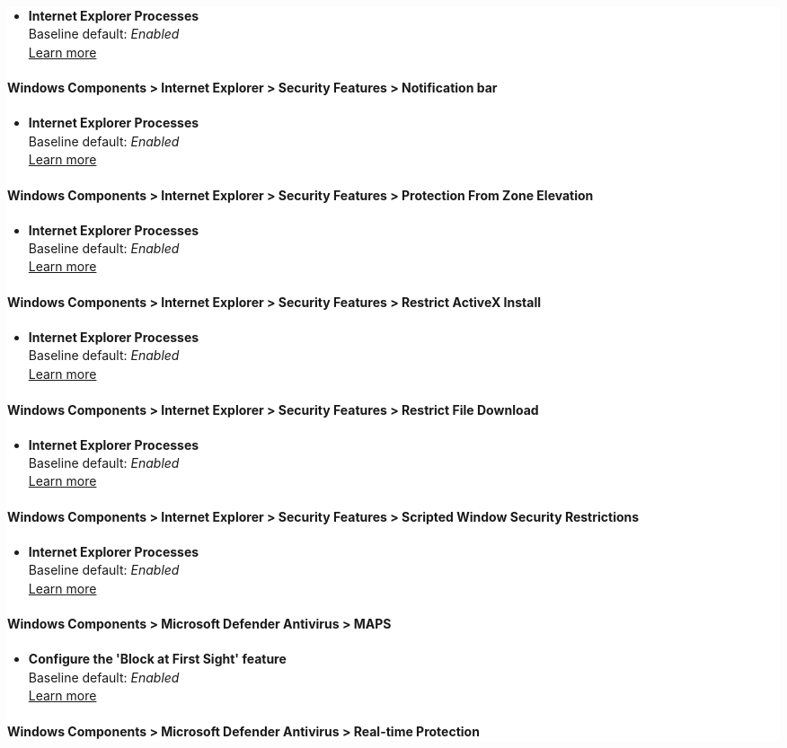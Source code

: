 - **Internet Explorer Processes**\
  Baseline default: *Enabled*\
  [Learn more](/windows/client-management/mdm/policy-csp-internetexplorer?WT.mc_id=Portal-fx#mkprotocolsecurityrestrictioninternetexplorerprocesses)

#### Windows Components > Internet Explorer > Security Features > Notification bar

- **Internet Explorer Processes**\
  Baseline default: *Enabled*\
  [Learn more](/windows/client-management/mdm/policy-csp-internetexplorer?WT.mc_id=Portal-fx#notificationbarinternetexplorerprocesses)

#### Windows Components > Internet Explorer > Security Features > Protection From Zone Elevation

- **Internet Explorer Processes**\
  Baseline default: *Enabled*\
  [Learn more](/windows/client-management/mdm/policy-csp-internetexplorer?WT.mc_id=Portal-fx#protectionfromzoneelevationinternetexplorerprocesses)

#### Windows Components > Internet Explorer > Security Features > Restrict ActiveX Install

- **Internet Explorer Processes**\
  Baseline default: *Enabled*\
  [Learn more](/windows/client-management/mdm/policy-csp-internetexplorer?WT.mc_id=Portal-fx#restrictactivexinstallinternetexplorerprocesses)

#### Windows Components > Internet Explorer > Security Features > Restrict File Download

- **Internet Explorer Processes**\
  Baseline default: *Enabled*\
  [Learn more](/windows/client-management/mdm/policy-csp-internetexplorer?WT.mc_id=Portal-fx#restrictfiledownloadinternetexplorerprocesses)

#### Windows Components > Internet Explorer > Security Features > Scripted Window Security Restrictions

- **Internet Explorer Processes**\
  Baseline default: *Enabled*\
  [Learn more](/windows/client-management/mdm/policy-csp-internetexplorer?WT.mc_id=Portal-fx#scriptedwindowsecurityrestrictionsinternetexplorerprocesses)

#### Windows Components > Microsoft Defender Antivirus > MAPS

- **Configure the 'Block at First Sight' feature**\
  Baseline default: *Enabled*\
  [Learn more](/windows/client-management/mdm/policy-csp-admx-microsoftdefenderantivirus?WT.mc_id=Portal-fx#disableblockatfirstseen)

#### Windows Components > Microsoft Defender Antivirus > Real-time Protection
